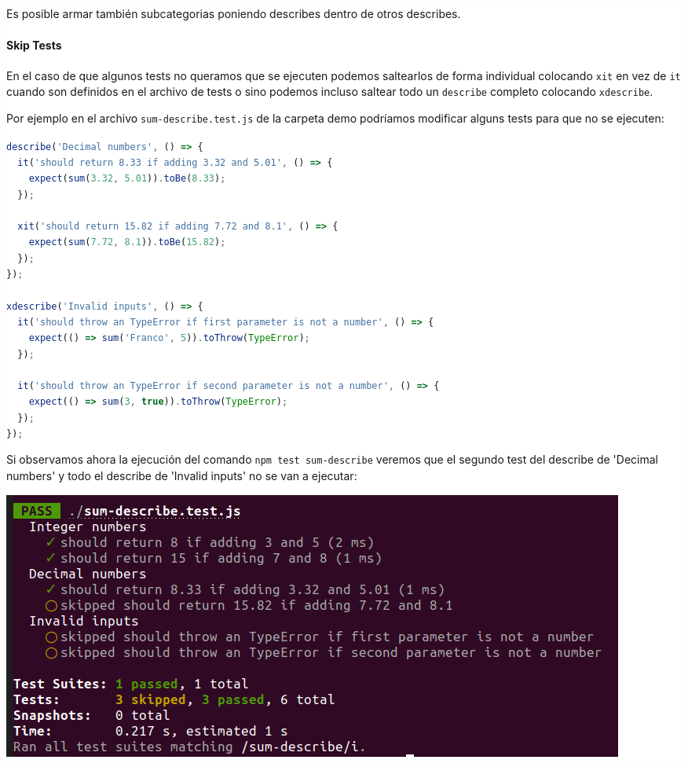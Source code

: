 Es posible armar también subcategorias poniendo describes dentro de otros describes.

#### Skip Tests

En el caso de que algunos tests no queramos que se ejecuten podemos saltearlos de forma individual colocando `xit` en vez de `it` cuando son definidos en el archivo de tests o sino podemos incluso saltear todo un `describe` completo colocando `xdescribe`.

Por ejemplo en el archivo `sum-describe.test.js` de la carpeta demo podríamos modificar alguns tests para que no se ejecuten:

```js
describe('Decimal numbers', () => {
  it('should return 8.33 if adding 3.32 and 5.01', () => {
    expect(sum(3.32, 5.01)).toBe(8.33);
  });
  
  xit('should return 15.82 if adding 7.72 and 8.1', () => {
    expect(sum(7.72, 8.1)).toBe(15.82);
  });
});

xdescribe('Invalid inputs', () => {
  it('should throw an TypeError if first parameter is not a number', () => {
    expect(() => sum('Franco', 5)).toThrow(TypeError);
  });
  
  it('should throw an TypeError if second parameter is not a number', () => {
    expect(() => sum(3, true)).toThrow(TypeError);
  });
});
```

Si observamos ahora la ejecución del comando `npm test sum-describe` veremos que el segundo test del describe de 'Decimal numbers' y todo el describe de 'Invalid inputs' no se van a ejecutar:

![Skip](../_src/assets/EXTRA-Testing/skip.png)
